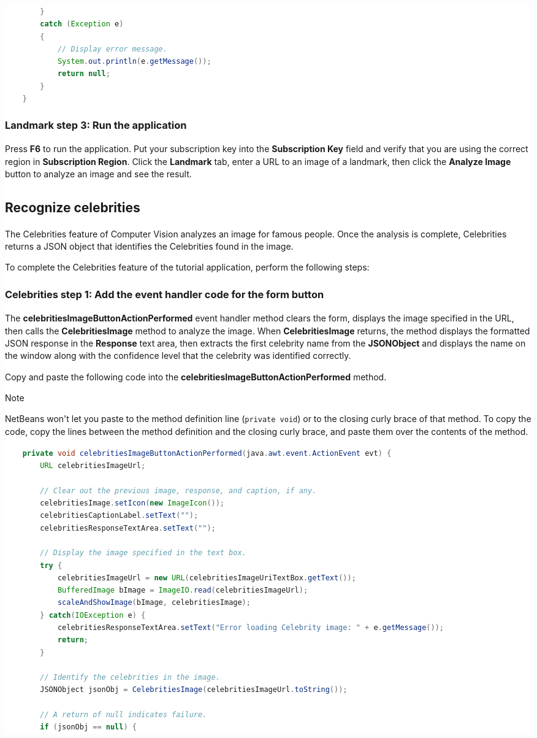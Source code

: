 ```java
        }
        catch (Exception e)
        {
            // Display error message.
            System.out.println(e.getMessage());
            return null;
        }
    }
```

### Landmark step 3: Run the application

Press **F6** to run the application. Put your subscription key into the **Subscription Key** field and verify that you are using the correct region in **Subscription Region**. Click the **Landmark** tab, enter a URL to an image of a landmark, then click the **Analyze Image** button to analyze an image and see the result.

## Recognize celebrities

The Celebrities feature of Computer Vision analyzes an image for famous people. Once the analysis is complete, Celebrities returns a JSON object that identifies the Celebrities found in the image.

To complete the Celebrities feature of the tutorial application, perform the following steps:

### Celebrities step 1: Add the event handler code for the form button

The **celebritiesImageButtonActionPerformed** event handler method clears the form, displays the image specified in the URL, then calls the **CelebritiesImage** method to analyze the image. When **CelebritiesImage** returns, the method displays the formatted JSON response in the **Response** text area, then extracts the first celebrity name from the **JSONObject** and displays the name on the window along with the confidence level that the celebrity was identified correctly.

Copy and paste the following code into the **celebritiesImageButtonActionPerformed** method.

> [!NOTE]
> NetBeans won't let you paste to the method definition line (```private void```) or to the closing curly brace of that method. To copy the code, copy the lines between the method definition and the closing curly brace, and paste them over the contents of the method.

```java
    private void celebritiesImageButtonActionPerformed(java.awt.event.ActionEvent evt) {
        URL celebritiesImageUrl;
        
        // Clear out the previous image, response, and caption, if any.
        celebritiesImage.setIcon(new ImageIcon());
        celebritiesCaptionLabel.setText("");
        celebritiesResponseTextArea.setText("");
        
        // Display the image specified in the text box.
        try {
            celebritiesImageUrl = new URL(celebritiesImageUriTextBox.getText());
            BufferedImage bImage = ImageIO.read(celebritiesImageUrl);
            scaleAndShowImage(bImage, celebritiesImage);
        } catch(IOException e) {
            celebritiesResponseTextArea.setText("Error loading Celebrity image: " + e.getMessage());
            return;
        }
        
        // Identify the celebrities in the image.
        JSONObject jsonObj = CelebritiesImage(celebritiesImageUrl.toString());
        
        // A return of null indicates failure.
        if (jsonObj == null) {
```